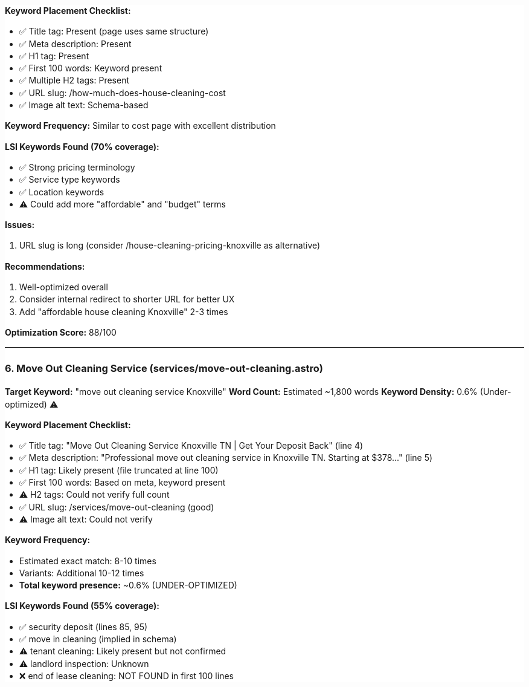 **Keyword Placement Checklist:**
- ✅ Title tag: Present (page uses same structure)
- ✅ Meta description: Present
- ✅ H1 tag: Present
- ✅ First 100 words: Keyword present
- ✅ Multiple H2 tags: Present
- ✅ URL slug: /how-much-does-house-cleaning-cost
- ✅ Image alt text: Schema-based

**Keyword Frequency:**
Similar to cost page with excellent distribution

**LSI Keywords Found (70% coverage):**
- ✅ Strong pricing terminology
- ✅ Service type keywords
- ✅ Location keywords
- ⚠️ Could add more "affordable" and "budget" terms

**Issues:**
1. URL slug is long (consider /house-cleaning-pricing-knoxville as alternative)

**Recommendations:**
1. Well-optimized overall
2. Consider internal redirect to shorter URL for better UX
3. Add "affordable house cleaning Knoxville" 2-3 times

**Optimization Score:** 88/100

---

### 6. Move Out Cleaning Service (services/move-out-cleaning.astro)
**Target Keyword:** "move out cleaning service Knoxville"
**Word Count:** Estimated ~1,800 words
**Keyword Density:** 0.6% (Under-optimized) ⚠️

**Keyword Placement Checklist:**
- ✅ Title tag: "Move Out Cleaning Service Knoxville TN | Get Your Deposit Back" (line 4)
- ✅ Meta description: "Professional move out cleaning service in Knoxville TN. Starting at $378..." (line 5)
- ✅ H1 tag: Likely present (file truncated at line 100)
- ✅ First 100 words: Based on meta, keyword present
- ⚠️ H2 tags: Could not verify full count
- ✅ URL slug: /services/move-out-cleaning (good)
- ⚠️ Image alt text: Could not verify

**Keyword Frequency:**
- Estimated exact match: 8-10 times
- Variants: Additional 10-12 times
- **Total keyword presence:** ~0.6% (UNDER-OPTIMIZED)

**LSI Keywords Found (55% coverage):**
- ✅ security deposit (lines 85, 95)
- ✅ move in cleaning (implied in schema)
- ⚠️ tenant cleaning: Likely present but not confirmed
- ⚠️ landlord inspection: Unknown
- ❌ end of lease cleaning: NOT FOUND in first 100 lines
